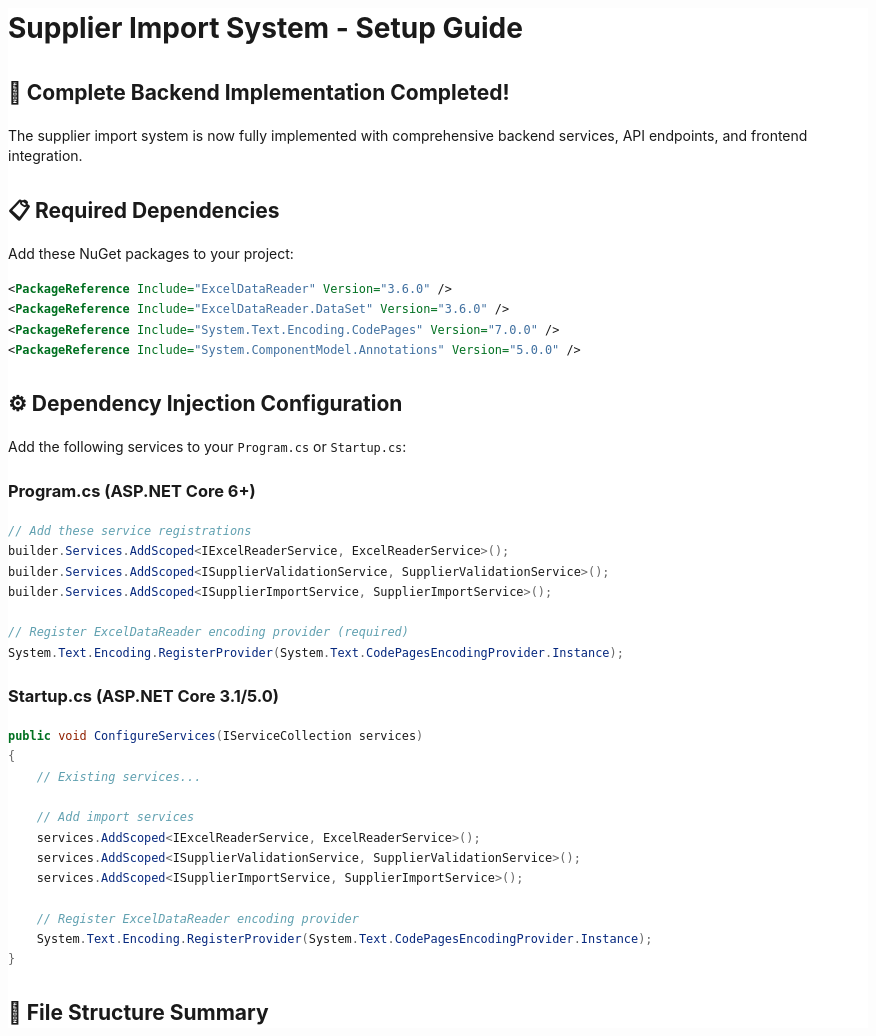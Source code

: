 # Supplier Import System - Setup Guide

## 🚀 **Complete Backend Implementation Completed!**

The supplier import system is now fully implemented with comprehensive backend services, API endpoints, and frontend integration.

## 📋 **Required Dependencies**

Add these NuGet packages to your project:

```xml
<PackageReference Include="ExcelDataReader" Version="3.6.0" />
<PackageReference Include="ExcelDataReader.DataSet" Version="3.6.0" />
<PackageReference Include="System.Text.Encoding.CodePages" Version="7.0.0" />
<PackageReference Include="System.ComponentModel.Annotations" Version="5.0.0" />
```

## ⚙️ **Dependency Injection Configuration**

Add the following services to your `Program.cs` or `Startup.cs`:

### **Program.cs (ASP.NET Core 6+)**
```csharp
// Add these service registrations
builder.Services.AddScoped<IExcelReaderService, ExcelReaderService>();
builder.Services.AddScoped<ISupplierValidationService, SupplierValidationService>();
builder.Services.AddScoped<ISupplierImportService, SupplierImportService>();

// Register ExcelDataReader encoding provider (required)
System.Text.Encoding.RegisterProvider(System.Text.CodePagesEncodingProvider.Instance);
```

### **Startup.cs (ASP.NET Core 3.1/5.0)**
```csharp
public void ConfigureServices(IServiceCollection services)
{
    // Existing services...
    
    // Add import services
    services.AddScoped<IExcelReaderService, ExcelReaderService>();
    services.AddScoped<ISupplierValidationService, SupplierValidationService>();
    services.AddScoped<ISupplierImportService, SupplierImportService>();
    
    // Register ExcelDataReader encoding provider
    System.Text.Encoding.RegisterProvider(System.Text.CodePagesEncodingProvider.Instance);
}
```

## 📁 **File Structure Summary**
